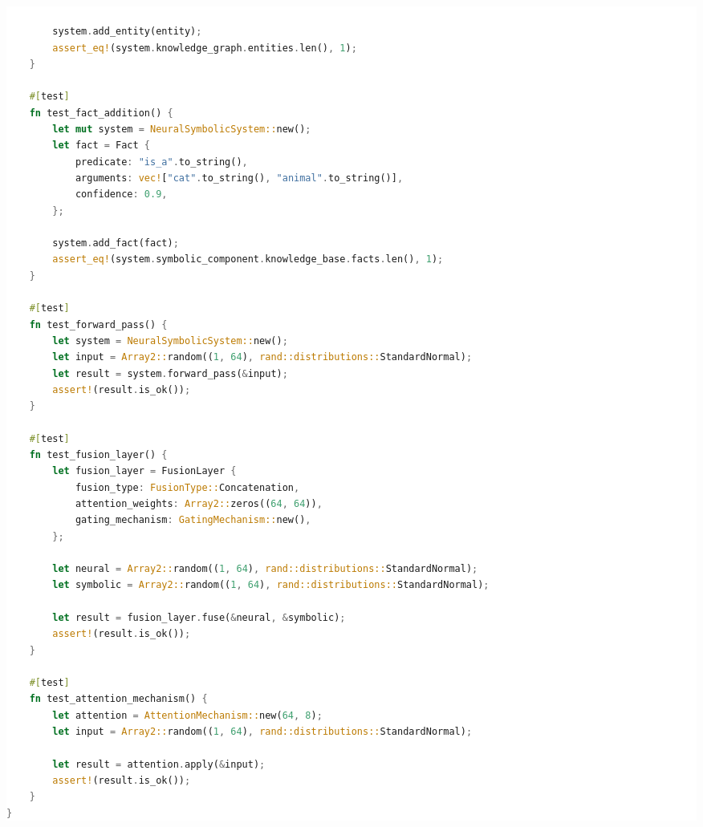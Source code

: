 ```rust
        
        system.add_entity(entity);
        assert_eq!(system.knowledge_graph.entities.len(), 1);
    }

    #[test]
    fn test_fact_addition() {
        let mut system = NeuralSymbolicSystem::new();
        let fact = Fact {
            predicate: "is_a".to_string(),
            arguments: vec!["cat".to_string(), "animal".to_string()],
            confidence: 0.9,
        };
        
        system.add_fact(fact);
        assert_eq!(system.symbolic_component.knowledge_base.facts.len(), 1);
    }

    #[test]
    fn test_forward_pass() {
        let system = NeuralSymbolicSystem::new();
        let input = Array2::random((1, 64), rand::distributions::StandardNormal);
        let result = system.forward_pass(&input);
        assert!(result.is_ok());
    }

    #[test]
    fn test_fusion_layer() {
        let fusion_layer = FusionLayer {
            fusion_type: FusionType::Concatenation,
            attention_weights: Array2::zeros((64, 64)),
            gating_mechanism: GatingMechanism::new(),
        };
        
        let neural = Array2::random((1, 64), rand::distributions::StandardNormal);
        let symbolic = Array2::random((1, 64), rand::distributions::StandardNormal);
        
        let result = fusion_layer.fuse(&neural, &symbolic);
        assert!(result.is_ok());
    }

    #[test]
    fn test_attention_mechanism() {
        let attention = AttentionMechanism::new(64, 8);
        let input = Array2::random((1, 64), rand::distributions::StandardNormal);
        
        let result = attention.apply(&input);
        assert!(result.is_ok());
    }
}
```
